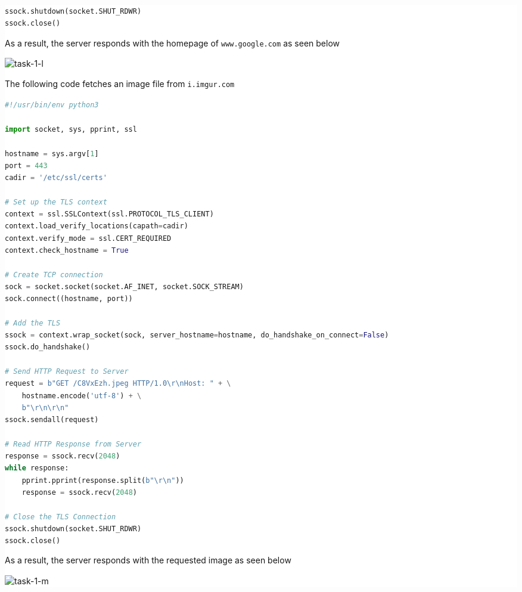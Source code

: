 ```python
ssock.shutdown(socket.SHUT_RDWR)
ssock.close()
```

As a result, the server responds with the homepage of `www.google.com` as seen below

![task-1-l](https://github.com/iukadike/blog/assets/58455326/2aa8c292-1a89-479b-874d-536f7e25c0a3)

The following code fetches an image file from `i.imgur.com`

```python
#!/usr/bin/env python3

import socket, sys, pprint, ssl

hostname = sys.argv[1]
port = 443
cadir = '/etc/ssl/certs'

# Set up the TLS context
context = ssl.SSLContext(ssl.PROTOCOL_TLS_CLIENT)
context.load_verify_locations(capath=cadir)
context.verify_mode = ssl.CERT_REQUIRED
context.check_hostname = True

# Create TCP connection
sock = socket.socket(socket.AF_INET, socket.SOCK_STREAM)
sock.connect((hostname, port))

# Add the TLS
ssock = context.wrap_socket(sock, server_hostname=hostname, do_handshake_on_connect=False)
ssock.do_handshake()

# Send HTTP Request to Server
request = b"GET /C8VxEzh.jpeg HTTP/1.0\r\nHost: " + \
    hostname.encode('utf-8') + \
    b"\r\n\r\n"
ssock.sendall(request)
    
# Read HTTP Response from Server
response = ssock.recv(2048)
while response:
    pprint.pprint(response.split(b"\r\n"))
    response = ssock.recv(2048)

# Close the TLS Connection
ssock.shutdown(socket.SHUT_RDWR)
ssock.close()
```

As a result, the server responds with the requested image as seen below

![task-1-m](https://github.com/iukadike/blog/assets/58455326/484b0d2f-4975-4e2c-955a-bbe1d7c3e739)
